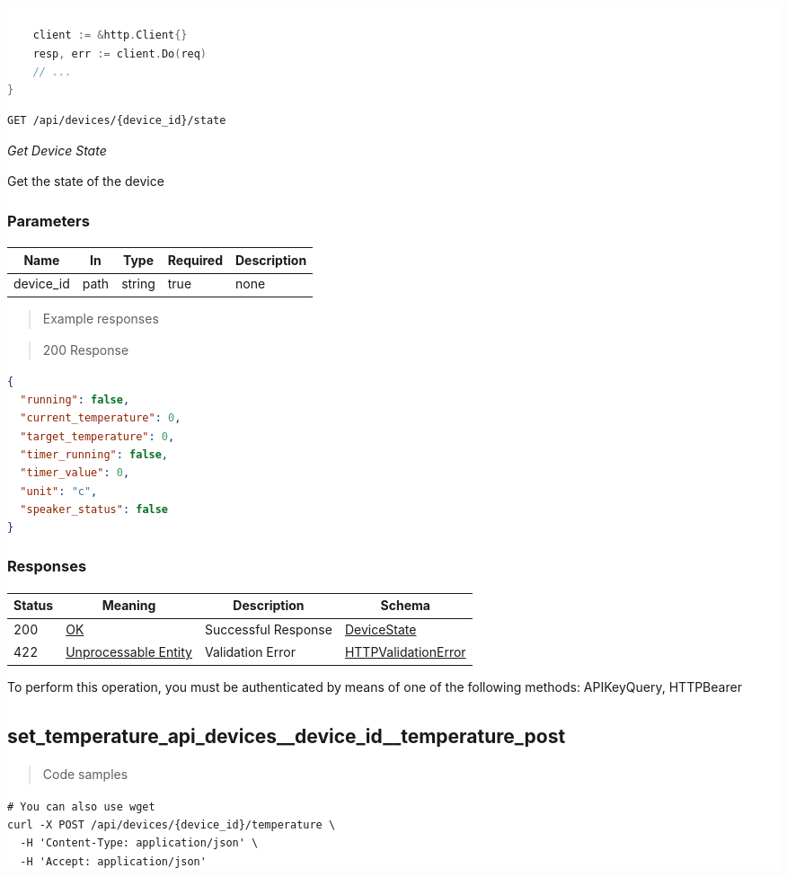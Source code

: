 ```go

    client := &http.Client{}
    resp, err := client.Do(req)
    // ...
}

```

`GET /api/devices/{device_id}/state`

*Get Device State*

Get the state of the device

<h3 id="get_device_state_api_devices__device_id__state_get-parameters">Parameters</h3>

|Name|In|Type|Required|Description|
|---|---|---|---|---|
|device_id|path|string|true|none|

> Example responses

> 200 Response

```json
{
  "running": false,
  "current_temperature": 0,
  "target_temperature": 0,
  "timer_running": false,
  "timer_value": 0,
  "unit": "c",
  "speaker_status": false
}
```

<h3 id="get_device_state_api_devices__device_id__state_get-responses">Responses</h3>

|Status|Meaning|Description|Schema|
|---|---|---|---|
|200|[OK](https://tools.ietf.org/html/rfc7231#section-6.3.1)|Successful Response|[DeviceState](#schemadevicestate)|
|422|[Unprocessable Entity](https://tools.ietf.org/html/rfc2518#section-10.3)|Validation Error|[HTTPValidationError](#schemahttpvalidationerror)|

<aside class="warning">
To perform this operation, you must be authenticated by means of one of the following methods:
APIKeyQuery, HTTPBearer
</aside>

## set_temperature_api_devices__device_id__temperature_post

<a id="opIdset_temperature_api_devices__device_id__temperature_post"></a>

> Code samples

```shell
# You can also use wget
curl -X POST /api/devices/{device_id}/temperature \
  -H 'Content-Type: application/json' \
  -H 'Accept: application/json'

```
